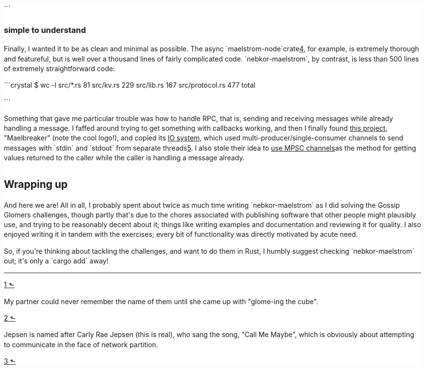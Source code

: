 &#x60;&#x60;&#x60;

### simple to understand

Finally, I wanted it to be as clean and minimal as possible. The async &#x60;maelstrom-node&#x60;crate[4](#not-picking-on-them), for example, is extremely thorough and featureful, but is well over a thousand lines of fairly complicated code. &#x60;nebkor-maelstrom&#x60;, by contrast, is less than 500 lines of extremely straightforward code:

&#x60;&#x60;&#x60;crystal
$ wc -l src&#x2F;*.rs
   81 src&#x2F;kv.rs
  229 src&#x2F;lib.rs
  167 src&#x2F;protocol.rs
  477 total

&#x60;&#x60;&#x60;

Something that gave me particular trouble was how to handle RPC, that is, sending and receiving messages while already handling a message. I faffed around trying to get something with callbacks working, and then I finally found [this project](https:&#x2F;&#x2F;github.com&#x2F;rafibayer&#x2F;maelbreaker), &quot;Maelbreaker&quot; (note the cool logo!), and copied its [IO system](https:&#x2F;&#x2F;github.com&#x2F;rafibayer&#x2F;maelbreaker&#x2F;blob&#x2F;990a06293ebfbb0f1d5491bcc8a59a3c4d9f9274&#x2F;src&#x2F;runtime.rs#L27-L141), which used multi-producer&#x2F;single-consumer channels to send messages with &#x60;stdin&#x60; and &#x60;stdout&#x60; from separate threads[5](#simplified-io). I also stole their idea to [use MPSC channels](https:&#x2F;&#x2F;git.kittencollective.com&#x2F;nebkor&#x2F;nebkor-maelstrom&#x2F;src&#x2F;commit&#x2F;e5150af666e0531a3a1615254718b63df117abb9&#x2F;src&#x2F;lib.rs#L126-L137)as the method for getting values returned to the caller while the caller is handling a message already.

## Wrapping up

And here we are! All in all, I probably spent about twice as much time writing &#x60;nebkor-maelstrom&#x60; as I did solving the Gossip Glomers challenges, though partly that&#39;s due to the chores associated with publishing software that other people might plausibly use, and trying to be reasonably decent about it; things like writing examples and documentation and reviewing it for quality. I also enjoyed writing it in tandem with the exercises; every bit of functionality was directly motivated by acute need.

So, if you&#39;re thinking about tackling the challenges, and want to do them in Rust, I humbly suggest checking &#x60;nebkor-maelstrom&#x60; out; it&#39;s only a &#x60;cargo add&#x60; away!

---

[1 ⬑](#glomers%5Fref)

My partner could never remember the name of them until she came up with &quot;glome-ing the cube&quot;.

[2 ⬑](#jepsen%5Fref)

Jepsen is named after Carly Rae Jepsen (this is real), who sang the song, &quot;Call Me Maybe&quot;, which is obviously about attempting to communicate in the face of network partition.

[3 ⬑](#one-generic%5Fref)

